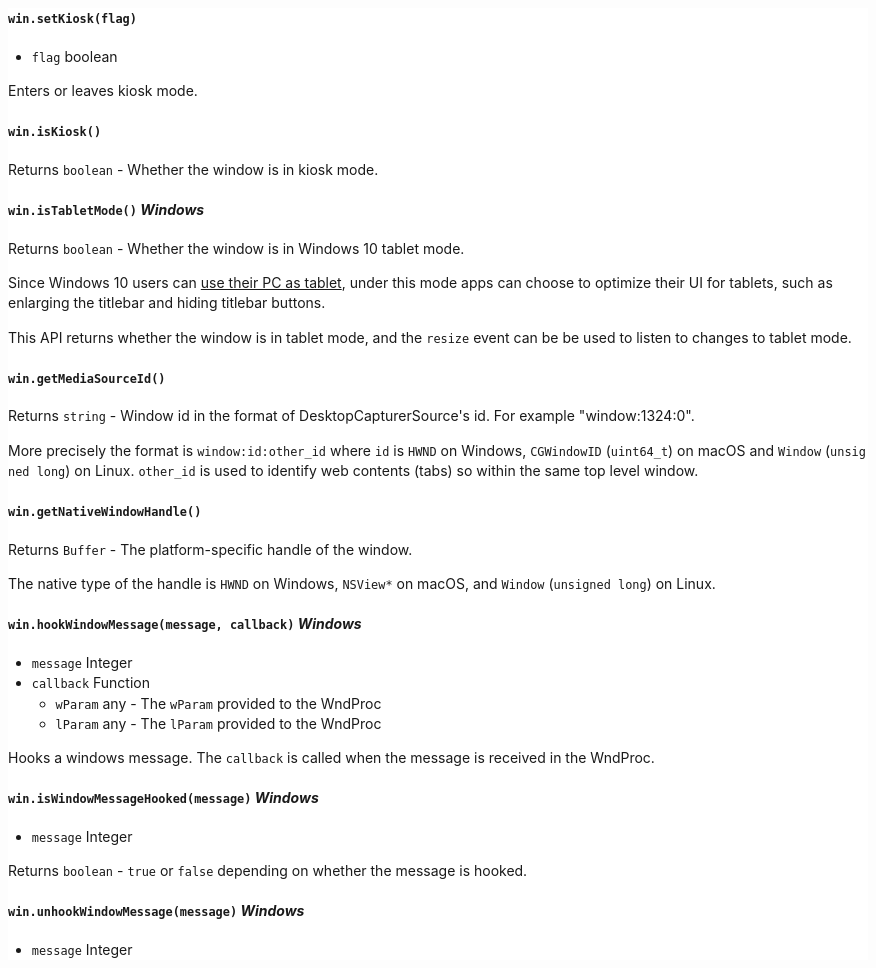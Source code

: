 #### `win.setKiosk(flag)`

* `flag` boolean

Enters or leaves kiosk mode.

#### `win.isKiosk()`

Returns `boolean` - Whether the window is in kiosk mode.

#### `win.isTabletMode()` _Windows_

Returns `boolean` - Whether the window is in Windows 10 tablet mode.

Since Windows 10 users can [use their PC as tablet](https://support.microsoft.com/en-us/help/17210/windows-10-use-your-pc-like-a-tablet),
under this mode apps can choose to optimize their UI for tablets, such as
enlarging the titlebar and hiding titlebar buttons.

This API returns whether the window is in tablet mode, and the `resize` event
can be be used to listen to changes to tablet mode.

#### `win.getMediaSourceId()`

Returns `string` - Window id in the format of DesktopCapturerSource's id. For example "window:1324:0".

More precisely the format is `window:id:other_id` where `id` is `HWND` on
Windows, `CGWindowID` (`uint64_t`) on macOS and `Window` (`unsigned long`) on
Linux. `other_id` is used to identify web contents (tabs) so within the same
top level window.

#### `win.getNativeWindowHandle()`

Returns `Buffer` - The platform-specific handle of the window.

The native type of the handle is `HWND` on Windows, `NSView*` on macOS, and
`Window` (`unsigned long`) on Linux.

#### `win.hookWindowMessage(message, callback)` _Windows_

* `message` Integer
* `callback` Function
  * `wParam` any - The `wParam` provided to the WndProc
  * `lParam` any - The `lParam` provided to the WndProc

Hooks a windows message. The `callback` is called when
the message is received in the WndProc.

#### `win.isWindowMessageHooked(message)` _Windows_

* `message` Integer

Returns `boolean` - `true` or `false` depending on whether the message is hooked.

#### `win.unhookWindowMessage(message)` _Windows_

* `message` Integer
